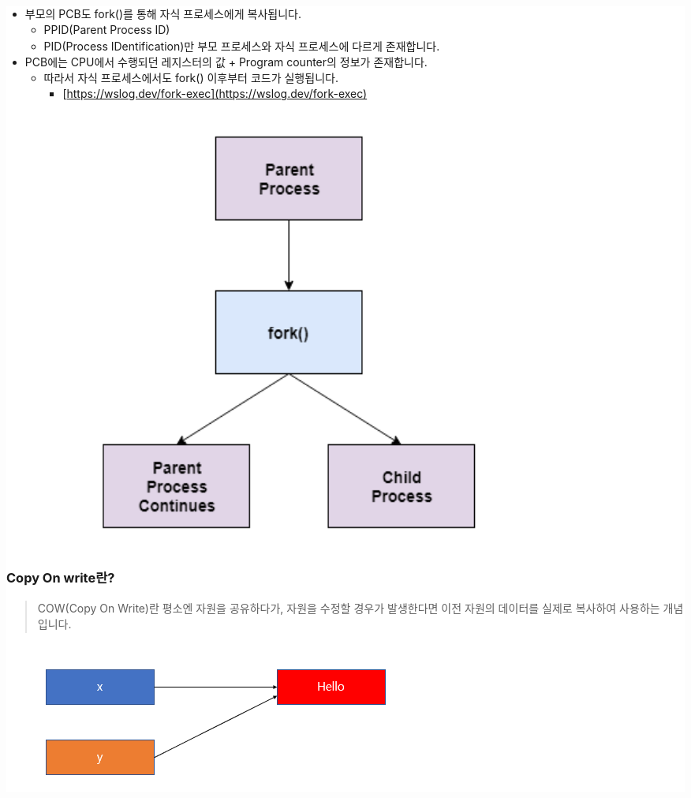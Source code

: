 * 부모의 PCB도 fork()를 통해 자식 프로세스에게 복사됩니다.
  * PPID(Parent Process ID)
  * PID(Process IDentification)만 부모 프로세스와 자식 프로세스에 다르게 존재합니다.
* PCB에는 CPU에서 수행되던 레지스터의 값 + Program counter의 정보가 존재합니다.
  * 따라서 자식 프로세스에서도 fork() 이후부터 코드가 실행됩니다.
    * [https://wslog.dev/fork-exec](https://wslog.dev/fork-exec)

<figure><img src="../../../.gitbook/assets/image (122).png" alt=""><figcaption></figcaption></figure>

### Copy On write란?

> COW(Copy On Write)란 평소엔 자원을 공유하다가, 자원을 수정할 경우가 발생한다면 이전 자원의 데이터를 실제로 복사하여 사용하는 개념입니다.

<figure><img src="../../../.gitbook/assets/image (123).png" alt=""><figcaption></figcaption></figure>

